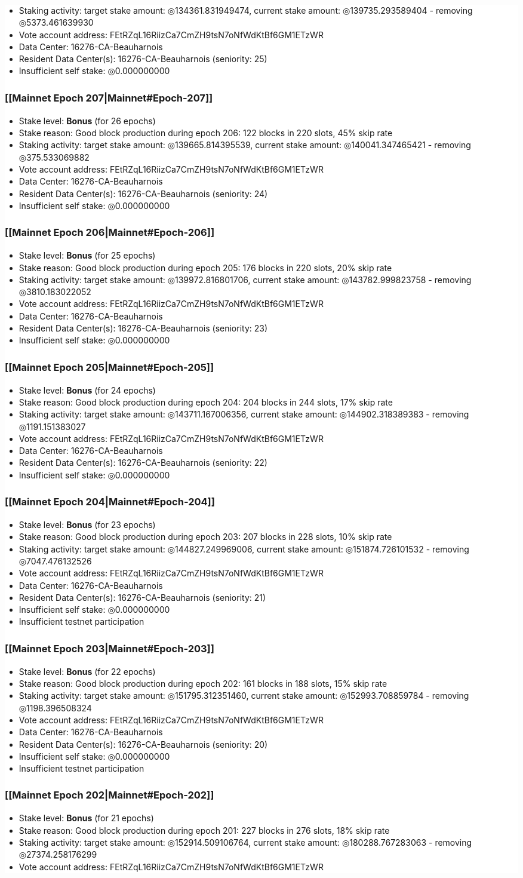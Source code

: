 * Staking activity: target stake amount: ◎134361.831949474, current stake amount: ◎139735.293589404 - removing ◎5373.461639930
* Vote account address: FEtRZqL16RiizCa7CmZH9tsN7oNfWdKtBf6GM1ETzWR
* Data Center: 16276-CA-Beauharnois
* Resident Data Center(s): 16276-CA-Beauharnois (seniority: 25)
* Insufficient self stake: ◎0.000000000
### [[Mainnet Epoch 207|Mainnet#Epoch-207]]
* Stake level: **Bonus** (for 26 epochs)
* Stake reason: Good block production during epoch 206: 122 blocks in 220 slots, 45% skip rate
* Staking activity: target stake amount: ◎139665.814395539, current stake amount: ◎140041.347465421 - removing ◎375.533069882
* Vote account address: FEtRZqL16RiizCa7CmZH9tsN7oNfWdKtBf6GM1ETzWR
* Data Center: 16276-CA-Beauharnois
* Resident Data Center(s): 16276-CA-Beauharnois (seniority: 24)
* Insufficient self stake: ◎0.000000000
### [[Mainnet Epoch 206|Mainnet#Epoch-206]]
* Stake level: **Bonus** (for 25 epochs)
* Stake reason: Good block production during epoch 205: 176 blocks in 220 slots, 20% skip rate
* Staking activity: target stake amount: ◎139972.816801706, current stake amount: ◎143782.999823758 - removing ◎3810.183022052
* Vote account address: FEtRZqL16RiizCa7CmZH9tsN7oNfWdKtBf6GM1ETzWR
* Data Center: 16276-CA-Beauharnois
* Resident Data Center(s): 16276-CA-Beauharnois (seniority: 23)
* Insufficient self stake: ◎0.000000000
### [[Mainnet Epoch 205|Mainnet#Epoch-205]]
* Stake level: **Bonus** (for 24 epochs)
* Stake reason: Good block production during epoch 204: 204 blocks in 244 slots, 17% skip rate
* Staking activity: target stake amount: ◎143711.167006356, current stake amount: ◎144902.318389383 - removing ◎1191.151383027
* Vote account address: FEtRZqL16RiizCa7CmZH9tsN7oNfWdKtBf6GM1ETzWR
* Data Center: 16276-CA-Beauharnois
* Resident Data Center(s): 16276-CA-Beauharnois (seniority: 22)
* Insufficient self stake: ◎0.000000000
### [[Mainnet Epoch 204|Mainnet#Epoch-204]]
* Stake level: **Bonus** (for 23 epochs)
* Stake reason: Good block production during epoch 203: 207 blocks in 228 slots, 10% skip rate
* Staking activity: target stake amount: ◎144827.249969006, current stake amount: ◎151874.726101532 - removing ◎7047.476132526
* Vote account address: FEtRZqL16RiizCa7CmZH9tsN7oNfWdKtBf6GM1ETzWR
* Data Center: 16276-CA-Beauharnois
* Resident Data Center(s): 16276-CA-Beauharnois (seniority: 21)
* Insufficient self stake: ◎0.000000000
* Insufficient testnet participation
### [[Mainnet Epoch 203|Mainnet#Epoch-203]]
* Stake level: **Bonus** (for 22 epochs)
* Stake reason: Good block production during epoch 202: 161 blocks in 188 slots, 15% skip rate
* Staking activity: target stake amount: ◎151795.312351460, current stake amount: ◎152993.708859784 - removing ◎1198.396508324
* Vote account address: FEtRZqL16RiizCa7CmZH9tsN7oNfWdKtBf6GM1ETzWR
* Data Center: 16276-CA-Beauharnois
* Resident Data Center(s): 16276-CA-Beauharnois (seniority: 20)
* Insufficient self stake: ◎0.000000000
* Insufficient testnet participation
### [[Mainnet Epoch 202|Mainnet#Epoch-202]]
* Stake level: **Bonus** (for 21 epochs)
* Stake reason: Good block production during epoch 201: 227 blocks in 276 slots, 18% skip rate
* Staking activity: target stake amount: ◎152914.509106764, current stake amount: ◎180288.767283063 - removing ◎27374.258176299
* Vote account address: FEtRZqL16RiizCa7CmZH9tsN7oNfWdKtBf6GM1ETzWR